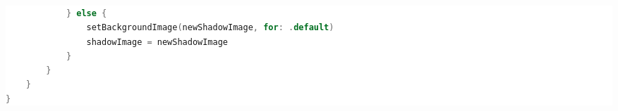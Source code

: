 ```swift
            } else {
                setBackgroundImage(newShadowImage, for: .default)
                shadowImage = newShadowImage
            }
        }
    }
}
```









